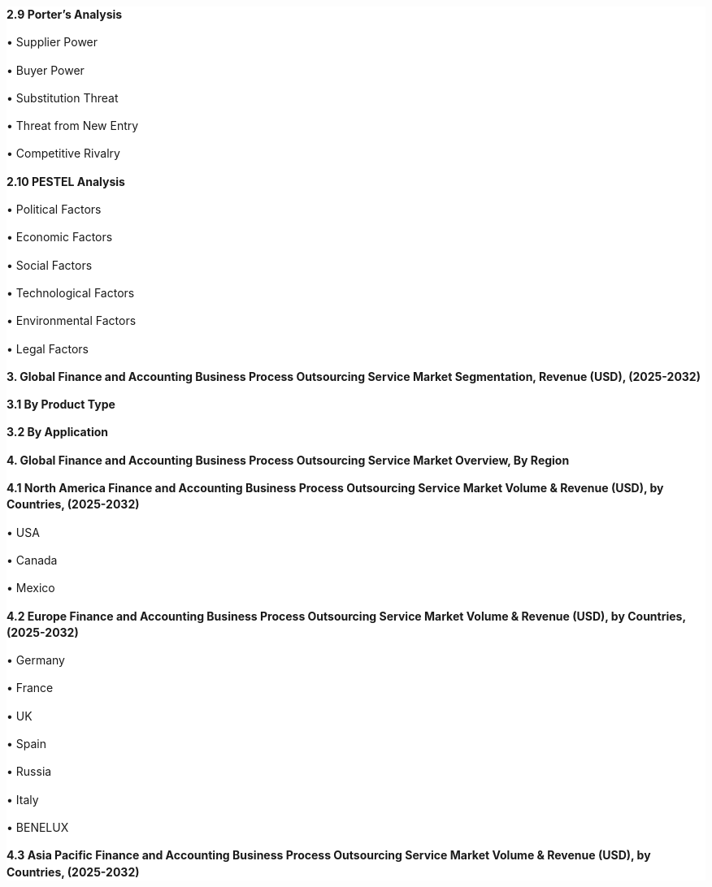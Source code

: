 <strong>2.9 Porter’s Analysis</strong>

• Supplier Power

• Buyer Power

• Substitution Threat

• Threat from New Entry

• Competitive Rivalry

<strong>2.10 PESTEL Analysis</strong>

• Political Factors

• Economic Factors

• Social Factors

• Technological Factors

• Environmental Factors

• Legal Factors

<strong>3. Global Finance and Accounting Business Process Outsourcing Service Market Segmentation, Revenue (USD), (2025-2032)</strong>

<strong>3.1 By Product Type</strong>

<strong>3.2 By Application</strong>

<strong>4. Global Finance and Accounting Business Process Outsourcing Service Market Overview, By Region</strong>

<strong>4.1 North America Finance and Accounting Business Process Outsourcing Service Market Volume &amp; Revenue (USD), by Countries, (2025-2032)</strong>

• USA

• Canada

• Mexico

<strong>4.2 Europe Finance and Accounting Business Process Outsourcing Service Market Volume &amp; Revenue (USD), by Countries, (2025-2032)</strong>

• Germany

• France

• UK

• Spain

• Russia

• Italy

• BENELUX

<strong>4.3 Asia Pacific Finance and Accounting Business Process Outsourcing Service Market Volume &amp; Revenue (USD), by Countries, (2025-2032)</strong>
